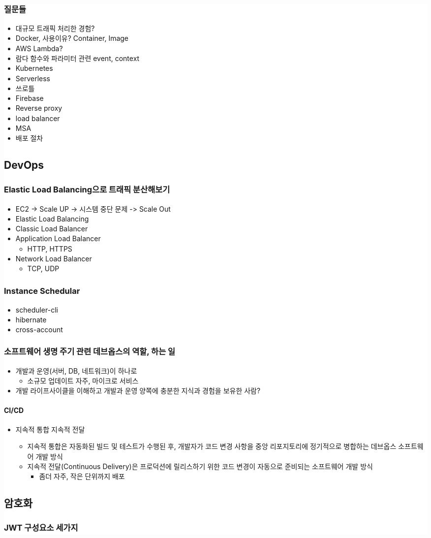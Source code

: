 ### 질문들

- 대규모 트래픽 처리한 경험?
- Docker, 사용이유? Container, Image
- AWS Lambda?
- 람다 함수와 파라미터 관련 event, context
- Kubernetes
- Serverless
- 쓰로틀
- Firebase
- Reverse proxy
- load balancer
- MSA
- 배포 절차

## DevOps

### Elastic Load Balancing으로 트래픽 분산해보기

- EC2 -> Scale UP -> 시스템 중단 문제 -> Scale Out
- Elastic Load Balancing
- Classic Load Balancer
- Application Load Balancer
    - HTTP, HTTPS
- Network Load Balancer
    - TCP, UDP

### Instance Schedular

- scheduler-cli
- hibernate
- cross-account

### 소프트웨어 생명 주기 관련 데브옵스의 역할, 하는 일

- 개발과 운영(서버, DB, 네트워크)이 하나로
    - 소규모 업데이트 자주, 마이크로 서비스
- 개발 라이프사이클을 이해하고 개발과 운영 양쪽에 충분한 지식과 경험을 보유한 사람?

#### CI/CD

- 지속적 통합 지속적 전달

    - 지속적 통합은 자동화된 빌드 및 테스트가 수행된 후, 개발자가 코드 변경 사항을 중앙 리포지토리에 정기적으로 병합하는 데브옵스 소프트웨어 개발 방식
    - 지속적 전달(Continuous Delivery)은 프로덕션에 릴리스하기 위한 코드 변경이 자동으로 준비되는 소프트웨어 개발 방식
        - 좀더 자주, 작은 단위까지 배포

## 암호화

### JWT 구성요소 세가지
